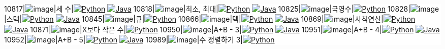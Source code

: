 10817|![image](https://user-images.githubusercontent.com/70877497/136754269-34d25997-7777-417a-b907-110a517b8373.png)|세 수|[<img alt="Python" src="https://img.shields.io/badge/python%20-%2314354C.svg?&style=for-the-badge&logo=python&logoColor=white"/>](https://github.com/park-daeun/Baekjoon-Algorithm/blob/master/10000~10999/Q10817.py) [<img alt="Java" src="https://img.shields.io/badge/java-%23ED8B00.svg?&style=for-the-badge&logo=java&logoColor=white"/>](https://github.com/park-daeun/Baekjoon-Algorithm/blob/master/10000~10999/Q10817.java)
10818|![image](https://user-images.githubusercontent.com/70877497/136754277-c97c8121-1f0d-433b-8bd2-5f0215623b56.png)|최소, 최대|[<img alt="Python" src="https://img.shields.io/badge/python%20-%2314354C.svg?&style=for-the-badge&logo=python&logoColor=white"/>](https://github.com/park-daeun/Baekjoon-Algorithm/blob/master/10000~10999/Q10818.py) [<img alt="Java" src="https://img.shields.io/badge/java-%23ED8B00.svg?&style=for-the-badge&logo=java&logoColor=white"/>](https://github.com/park-daeun/Baekjoon-Algorithm/blob/master/10000~10999/Q10818.java)
10825|![image](https://user-images.githubusercontent.com/70877497/136756527-0f2ee949-616d-4c28-9d70-e588c305cbbd.png)|국영수|[<img alt="Python" src="https://img.shields.io/badge/python%20-%2314354C.svg?&style=for-the-badge&logo=python&logoColor=white"/>](https://github.com/park-daeun/Baekjoon-Algorithm/blob/master/10000~10999/Q10825.py)
10828|![image](https://user-images.githubusercontent.com/70877497/136756532-67c9cd42-cb6b-4bbe-931e-a6547345ec12.png)|스택|[<img alt="Python" src="https://img.shields.io/badge/python%20-%2314354C.svg?&style=for-the-badge&logo=python&logoColor=white"/>](https://github.com/park-daeun/Baekjoon-Algorithm/blob/master/10000~10999/Q10828.py) [<img alt="Java" src="https://img.shields.io/badge/java-%23ED8B00.svg?&style=for-the-badge&logo=java&logoColor=white"/>](https://github.com/park-daeun/Baekjoon-Algorithm/blob/master/10000~10999/Q10828.java)
10845|![image](https://user-images.githubusercontent.com/70877497/136756556-0b6b8867-f2b3-4363-b4ba-89ea28a2f322.png)|큐|[<img alt="Python" src="https://img.shields.io/badge/python%20-%2314354C.svg?&style=for-the-badge&logo=python&logoColor=white"/>](https://github.com/park-daeun/Baekjoon-Algorithm/blob/master/10000~10999/Q10845.py)
10866|![image](https://user-images.githubusercontent.com/70877497/136756556-0b6b8867-f2b3-4363-b4ba-89ea28a2f322.png)|덱|[<img alt="Python" src="https://img.shields.io/badge/python%20-%2314354C.svg?&style=for-the-badge&logo=python&logoColor=white"/>](https://github.com/park-daeun/Baekjoon-Algorithm/blob/master/10000~10999/Q10866.py) [<img alt="Java" src="https://img.shields.io/badge/java-%23ED8B00.svg?&style=for-the-badge&logo=java&logoColor=white"/>](https://github.com/park-daeun/Baekjoon-Algorithm/blob/master/10000~10999/Q10866.java)
10869|![image](https://user-images.githubusercontent.com/70877497/136753662-510da07e-1edb-48f8-99bc-b7e363673c1a.png)|사칙연산|[<img alt="Python" src="https://img.shields.io/badge/python%20-%2314354C.svg?&style=for-the-badge&logo=python&logoColor=white"/>](https://github.com/park-daeun/Baekjoon-Algorithm/blob/master/10000~10999/Q10869.py) [<img alt="Java" src="https://img.shields.io/badge/java-%23ED8B00.svg?&style=for-the-badge&logo=java&logoColor=white"/>](https://github.com/park-daeun/Baekjoon-Algorithm/blob/master/10000~10999/Q10869.java)
10871|![image](https://user-images.githubusercontent.com/70877497/136754307-f9ec1168-7534-4957-8787-352ea1e20210.png)|X보다 작은 수|[<img alt="Python" src="https://img.shields.io/badge/python%20-%2314354C.svg?&style=for-the-badge&logo=python&logoColor=white"/>](https://github.com/park-daeun/Baekjoon-Algorithm/blob/master/10000~10999/Q10871.py)
10950|![image](https://user-images.githubusercontent.com/70877497/136754311-c9a46e59-1c43-46c9-984f-46c6c98a5b67.png)|A+B - 3|[<img alt="Python" src="https://img.shields.io/badge/python%20-%2314354C.svg?&style=for-the-badge&logo=python&logoColor=white"/>](https://github.com/park-daeun/Baekjoon-Algorithm/blob/master/10000~10999/Q10950.py) [<img alt="Java" src="https://img.shields.io/badge/java-%23ED8B00.svg?&style=for-the-badge&logo=java&logoColor=white"/>](https://github.com/park-daeun/Baekjoon-Algorithm/blob/master/10000~10999/Q10950.java)
10951|![image](https://user-images.githubusercontent.com/70877497/136754317-1f20feff-bac8-43ea-baf6-7c1f846b72a9.png)|A+B - 4|[<img alt="Python" src="https://img.shields.io/badge/python%20-%2314354C.svg?&style=for-the-badge&logo=python&logoColor=white"/>](https://github.com/park-daeun/Baekjoon-Algorithm/blob/master/10000~10999/Q10951.py) [<img alt="Java" src="https://img.shields.io/badge/java-%23ED8B00.svg?&style=for-the-badge&logo=java&logoColor=white"/>](https://github.com/park-daeun/Baekjoon-Algorithm/blob/master/10000~10999/Q10951.java)
10952|![image](https://user-images.githubusercontent.com/70877497/136754328-43326b46-ca06-4c02-ba1f-c1a310c7a641.png)|A+B - 5|[<img alt="Python" src="https://img.shields.io/badge/python%20-%2314354C.svg?&style=for-the-badge&logo=python&logoColor=white"/>](https://github.com/park-daeun/Baekjoon-Algorithm/blob/master/10000~10999/Q10952.py) [<img alt="Java" src="https://img.shields.io/badge/java-%23ED8B00.svg?&style=for-the-badge&logo=java&logoColor=white"/>](https://github.com/park-daeun/Baekjoon-Algorithm/blob/master/10000~10999/Q10952.java)
10989|![image](https://user-images.githubusercontent.com/70877497/136755948-24cd8907-5a2e-4c41-aa4b-762c4809725d.png)|수 정렬하기 3|[<img alt="Python" src="https://img.shields.io/badge/python%20-%2314354C.svg?&style=for-the-badge&logo=python&logoColor=white"/>](https://github.com/park-daeun/Baekjoon-Algorithm/blob/master/10000~10999/Q10989.py)